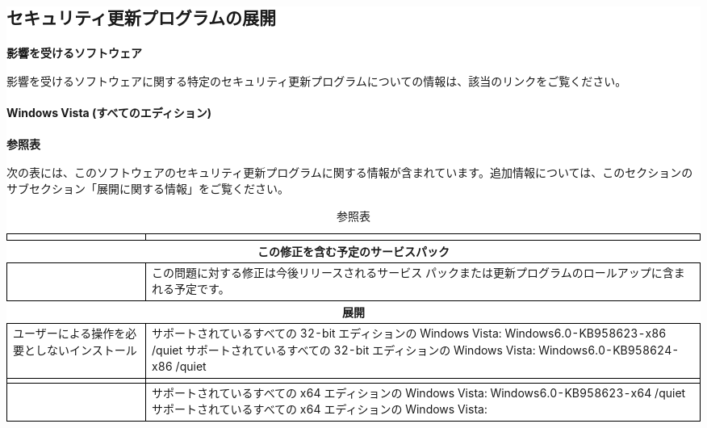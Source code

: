 セキュリティ更新プログラムの展開  
--------------------------------
  
<span></span>
**影響を受けるソフトウェア**
  
影響を受けるソフトウェアに関する特定のセキュリティ更新プログラムについての情報は、該当のリンクをご覧ください。
  
#### Windows Vista (すべてのエディション)
  
**参照表**
  
次の表には、このソフトウェアのセキュリティ更新プログラムに関する情報が含まれています。追加情報については、このセクションのサブセクション「展開に関する情報」をご覧ください。
  
<table class="dataTable">
<caption>
参照表  
</caption>
<tr class="thead">
<th style="border:1px solid black;" >
</th>
<th style="border:1px solid black;" >
</th>
</tr>
<tr>
<th colspan="2">
この修正を含む予定のサービスパック  
</th>
</tr>
<tr>
<td style="border:1px solid black;">
</td>
<td style="border:1px solid black;">
この問題に対する修正は今後リリースされるサービス パックまたは更新プログラムのロールアップに含まれる予定です。
</td>
</tr>
<tr>
<th colspan="2">
展開
</th>
</tr>
<tr class="alternateRow">
<td style="border:1px solid black;">
ユーザーによる操作を必要としないインストール
</td>
<td style="border:1px solid black;">
サポートされているすべての 32-bit エディションの Windows Vista:  
Windows6.0-KB958623-x86 /quiet  
サポートされているすべての 32-bit エディションの Windows Vista:  
Windows6.0-KB958624-x86 /quiet

</td>
</tr>
<tr>
<td style="border:1px solid black;">
</td>
<td style="border:1px solid black;">
</td>
</tr>
<tr class="alternateRow">
<td style="border:1px solid black;">
</td>
<td style="border:1px solid black;">
サポートされているすべての x64 エディションの Windows Vista:  
Windows6.0-KB958623-x64 /quiet  
サポートされているすべての x64 エディションの Windows Vista:  
